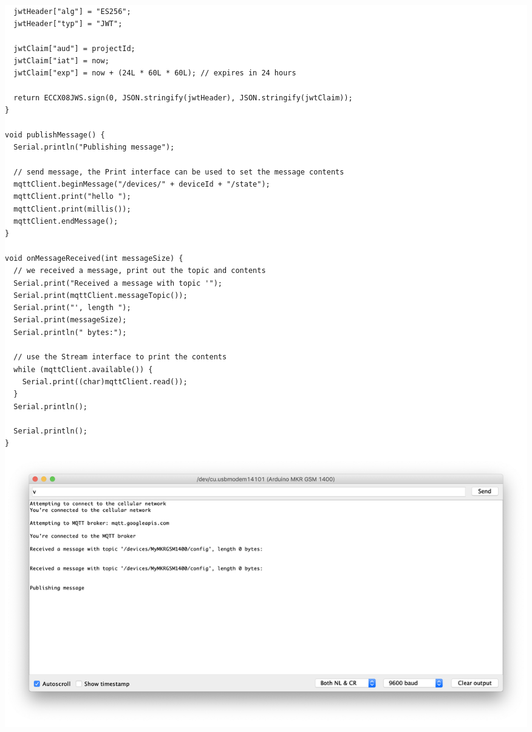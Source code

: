 ```arduino
  jwtHeader["alg"] = "ES256";
  jwtHeader["typ"] = "JWT";

  jwtClaim["aud"] = projectId;
  jwtClaim["iat"] = now;
  jwtClaim["exp"] = now + (24L * 60L * 60L); // expires in 24 hours 

  return ECCX08JWS.sign(0, JSON.stringify(jwtHeader), JSON.stringify(jwtClaim));
}

void publishMessage() {
  Serial.println("Publishing message");

  // send message, the Print interface can be used to set the message contents
  mqttClient.beginMessage("/devices/" + deviceId + "/state");
  mqttClient.print("hello ");
  mqttClient.print(millis());
  mqttClient.endMessage();
}

void onMessageReceived(int messageSize) {
  // we received a message, print out the topic and contents
  Serial.print("Received a message with topic '");
  Serial.print(mqttClient.messageTopic());
  Serial.print("', length ");
  Serial.print(messageSize);
  Serial.println(" bytes:");

  // use the Stream interface to print the contents
  while (mqttClient.available()) {
    Serial.print((char)mqttClient.read());
  }
  Serial.println();

  Serial.println();
}
```

![Serial Monitor45](assets/screen_shot_2019-03-14_at_3_05_45_pm_4qZWuNKyVx.png)

